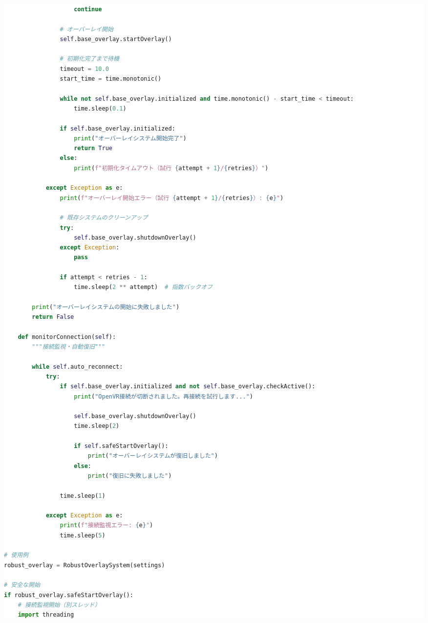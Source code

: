 ```python
                    continue
                
                # オーバーレイ開始
                self.base_overlay.startOverlay()
                
                # 初期化完了まで待機
                timeout = 10.0
                start_time = time.monotonic()
                
                while not self.base_overlay.initialized and time.monotonic() - start_time < timeout:
                    time.sleep(0.1)
                
                if self.base_overlay.initialized:
                    print("オーバーレイシステム開始完了")
                    return True
                else:
                    print(f"初期化タイムアウト（試行 {attempt + 1}/{retries}）")
                    
            except Exception as e:
                print(f"オーバーレイ開始エラー（試行 {attempt + 1}/{retries}）: {e}")
                
                # 既存システムのクリーンアップ
                try:
                    self.base_overlay.shutdownOverlay()
                except Exception:
                    pass
                
                if attempt < retries - 1:
                    time.sleep(2 ** attempt)  # 指数バックオフ
        
        print("オーバーレイシステムの開始に失敗しました")
        return False
    
    def monitorConnection(self):
        """接続監視・自動復旧"""
        
        while self.auto_reconnect:
            try:
                if self.base_overlay.initialized and not self.base_overlay.checkActive():
                    print("OpenVR接続が切断されました。再接続を試行します...")
                    
                    self.base_overlay.shutdownOverlay()
                    time.sleep(2)
                    
                    if self.safeStartOverlay():
                        print("オーバーレイシステムが復旧しました")
                    else:
                        print("復旧に失敗しました")
                        
                time.sleep(1)
                
            except Exception as e:
                print(f"接続監視エラー: {e}")
                time.sleep(5)

# 使用例
robust_overlay = RobustOverlaySystem(settings)

# 安全な開始
if robust_overlay.safeStartOverlay():
    # 接続監視開始（別スレッド）
    import threading
```